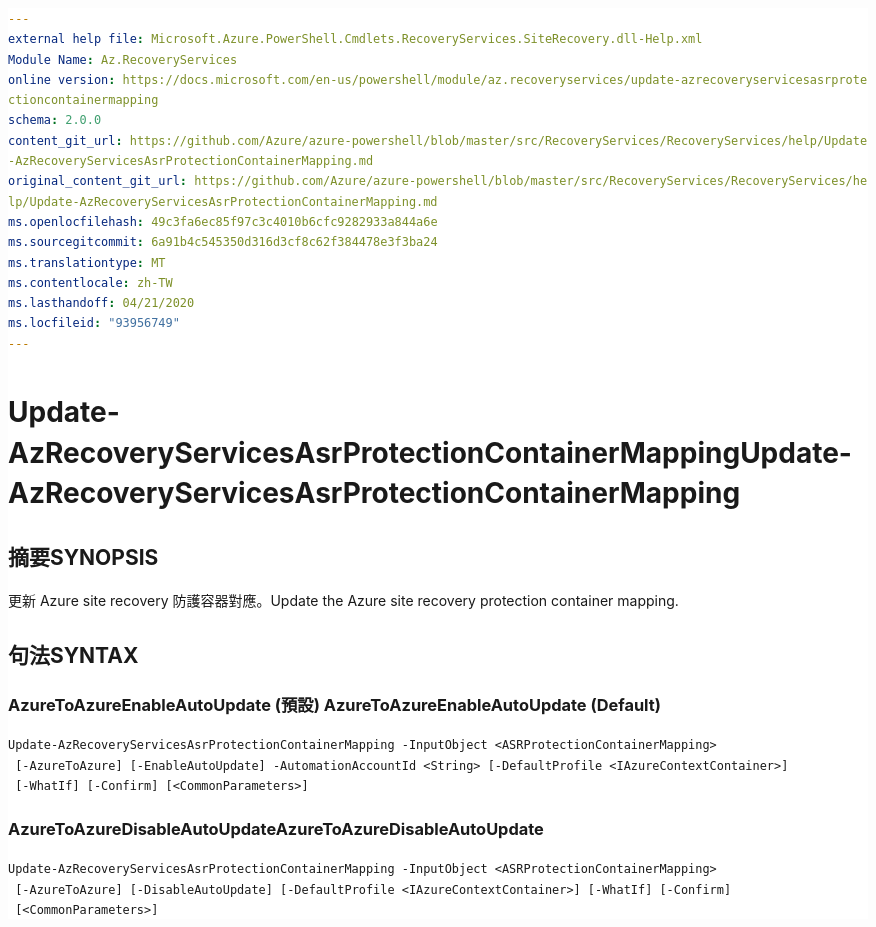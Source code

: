 ```yaml
---
external help file: Microsoft.Azure.PowerShell.Cmdlets.RecoveryServices.SiteRecovery.dll-Help.xml
Module Name: Az.RecoveryServices
online version: https://docs.microsoft.com/en-us/powershell/module/az.recoveryservices/update-azrecoveryservicesasrprotectioncontainermapping
schema: 2.0.0
content_git_url: https://github.com/Azure/azure-powershell/blob/master/src/RecoveryServices/RecoveryServices/help/Update-AzRecoveryServicesAsrProtectionContainerMapping.md
original_content_git_url: https://github.com/Azure/azure-powershell/blob/master/src/RecoveryServices/RecoveryServices/help/Update-AzRecoveryServicesAsrProtectionContainerMapping.md
ms.openlocfilehash: 49c3fa6ec85f97c3c4010b6cfc9282933a844a6e
ms.sourcegitcommit: 6a91b4c545350d316d3cf8c62f384478e3f3ba24
ms.translationtype: MT
ms.contentlocale: zh-TW
ms.lasthandoff: 04/21/2020
ms.locfileid: "93956749"
---
```

# <span data-ttu-id="62bfb-101">Update-AzRecoveryServicesAsrProtectionContainerMapping</span><span class="sxs-lookup"><span data-stu-id="62bfb-101">Update-AzRecoveryServicesAsrProtectionContainerMapping</span></span>

## <span data-ttu-id="62bfb-102">摘要</span><span class="sxs-lookup"><span data-stu-id="62bfb-102">SYNOPSIS</span></span>
<span data-ttu-id="62bfb-103">更新 Azure site recovery 防護容器對應。</span><span class="sxs-lookup"><span data-stu-id="62bfb-103">Update the Azure site recovery protection container mapping.</span></span>

## <span data-ttu-id="62bfb-104">句法</span><span class="sxs-lookup"><span data-stu-id="62bfb-104">SYNTAX</span></span>

### <span data-ttu-id="62bfb-105">AzureToAzureEnableAutoUpdate (預設) </span><span class="sxs-lookup"><span data-stu-id="62bfb-105">AzureToAzureEnableAutoUpdate (Default)</span></span>
```
Update-AzRecoveryServicesAsrProtectionContainerMapping -InputObject <ASRProtectionContainerMapping>
 [-AzureToAzure] [-EnableAutoUpdate] -AutomationAccountId <String> [-DefaultProfile <IAzureContextContainer>]
 [-WhatIf] [-Confirm] [<CommonParameters>]
```

### <span data-ttu-id="62bfb-106">AzureToAzureDisableAutoUpdate</span><span class="sxs-lookup"><span data-stu-id="62bfb-106">AzureToAzureDisableAutoUpdate</span></span>
```
Update-AzRecoveryServicesAsrProtectionContainerMapping -InputObject <ASRProtectionContainerMapping>
 [-AzureToAzure] [-DisableAutoUpdate] [-DefaultProfile <IAzureContextContainer>] [-WhatIf] [-Confirm]
 [<CommonParameters>]
```
